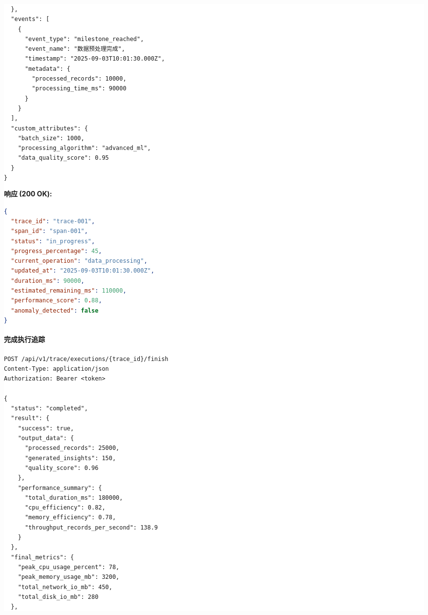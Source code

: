 ```http
  },
  "events": [
    {
      "event_type": "milestone_reached",
      "event_name": "数据预处理完成",
      "timestamp": "2025-09-03T10:01:30.000Z",
      "metadata": {
        "processed_records": 10000,
        "processing_time_ms": 90000
      }
    }
  ],
  "custom_attributes": {
    "batch_size": 1000,
    "processing_algorithm": "advanced_ml",
    "data_quality_score": 0.95
  }
}
```

**响应 (200 OK):**
```json
{
  "trace_id": "trace-001",
  "span_id": "span-001",
  "status": "in_progress",
  "progress_percentage": 45,
  "current_operation": "data_processing",
  "updated_at": "2025-09-03T10:01:30.000Z",
  "duration_ms": 90000,
  "estimated_remaining_ms": 110000,
  "performance_score": 0.88,
  "anomaly_detected": false
}
```

#### **完成执行追踪**
```http
POST /api/v1/trace/executions/{trace_id}/finish
Content-Type: application/json
Authorization: Bearer <token>

{
  "status": "completed",
  "result": {
    "success": true,
    "output_data": {
      "processed_records": 25000,
      "generated_insights": 150,
      "quality_score": 0.96
    },
    "performance_summary": {
      "total_duration_ms": 180000,
      "cpu_efficiency": 0.82,
      "memory_efficiency": 0.78,
      "throughput_records_per_second": 138.9
    }
  },
  "final_metrics": {
    "peak_cpu_usage_percent": 78,
    "peak_memory_usage_mb": 3200,
    "total_network_io_mb": 450,
    "total_disk_io_mb": 280
  },
```